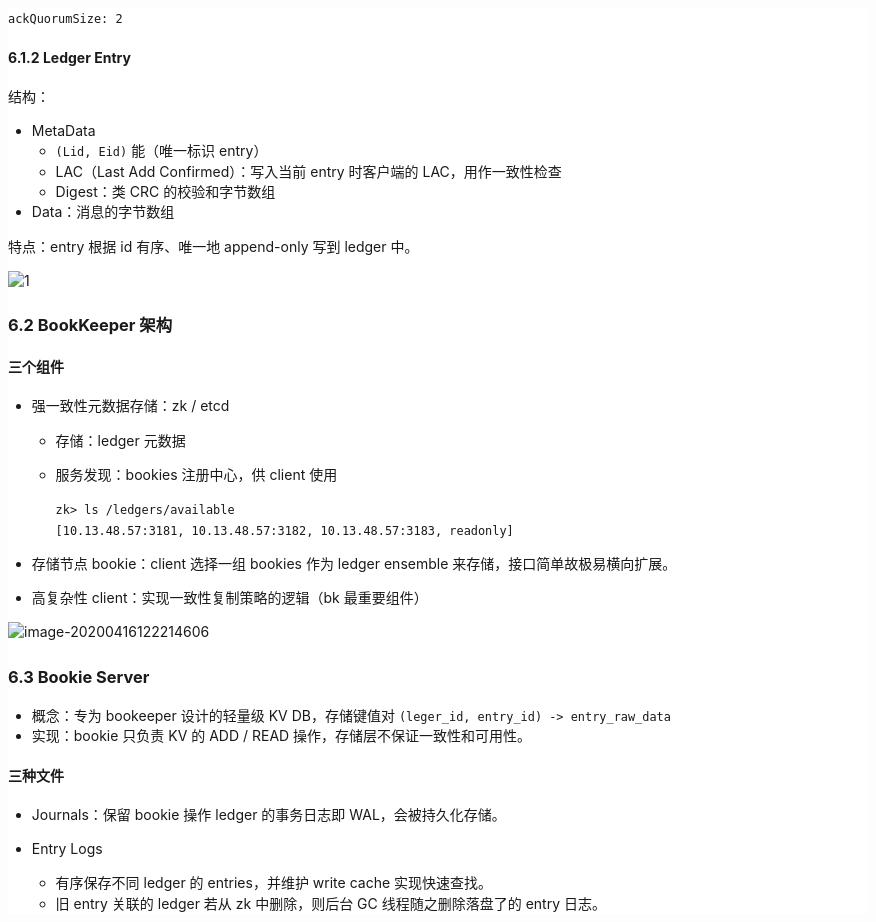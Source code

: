 ```shell
ackQuorumSize: 2
```



#### 6.1.2   Ledger Entry

结构：

- MetaData
  - `(Lid, Eid)` 能（唯一标识 entry）
  - LAC（Last Add Confirmed）：写入当前 entry 时客户端的 LAC，用作一致性检查
  - Digest：类 CRC 的校验和字节数组
- Data：消息的字节数组

特点：entry 根据 id 有序、唯一地 append-only 写到 ledger 中。

![1](https://images.yinzige.com/2020-04-15-121011.png)





### 6.2  BookKeeper 架构

#### 三个组件

- 强一致性元数据存储：zk / etcd

  - 存储：ledger 元数据

  - 服务发现：bookies 注册中心，供 client 使用

    ```
    zk> ls /ledgers/available
    [10.13.48.57:3181, 10.13.48.57:3182, 10.13.48.57:3183, readonly]
    ```

- 存储节点 bookie：client 选择一组 bookies 作为 ledger ensemble 来存储，接口简单故极易横向扩展。

- 高复杂性 client：实现一致性复制策略的逻辑（bk 最重要组件）

 ![image-20200416122214606](https://images.yinzige.com/2020-04-16-042215.png)



### 6.3  Bookie Server

- 概念：专为 bookeeper 设计的轻量级 KV DB，存储键值对 `(leger_id, entry_id) -> entry_raw_data`
- 实现：bookie 只负责 KV 的 ADD / READ 操作，存储层不保证一致性和可用性。

#### 三种文件

- Journals：保留 bookie 操作 ledger 的事务日志即 WAL，会被持久化存储。

- Entry Logs

  - 有序保存不同 ledger 的 entries，并维护 write cache 实现快速查找。
  - 旧 entry 关联的 ledger 若从 zk 中删除，则后台 GC 线程随之删除落盘了的 entry 日志。
